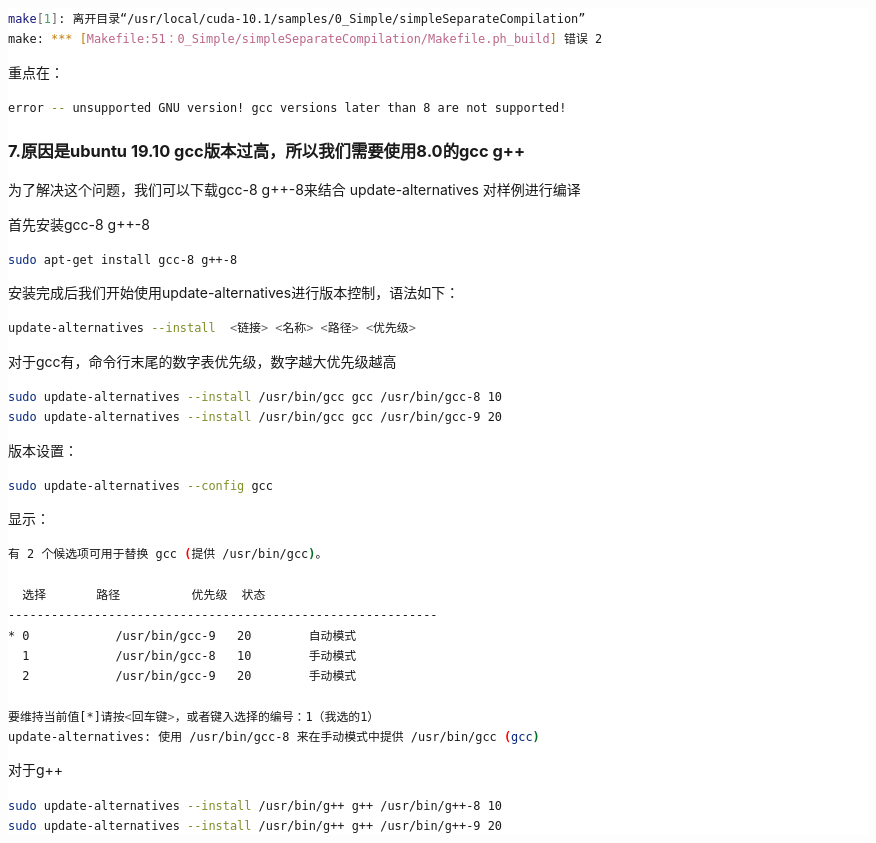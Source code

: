 ```bash
make[1]: 离开目录“/usr/local/cuda-10.1/samples/0_Simple/simpleSeparateCompilation”
make: *** [Makefile:51：0_Simple/simpleSeparateCompilation/Makefile.ph_build] 错误 2
```

重点在：

```bash
error -- unsupported GNU version! gcc versions later than 8 are not supported!
```

### 7.原因是ubuntu 19.10 gcc版本过高，所以我们需要使用8.0的gcc g++

为了解决这个问题，我们可以下载gcc-8 g++-8来结合 update-alternatives 对样例进行编译

首先安装gcc-8 g++-8

```bash
sudo apt-get install gcc-8 g++-8
```

安装完成后我们开始使用update-alternatives进行版本控制，语法如下：

```bash
update-alternatives --install  <链接> <名称> <路径> <优先级>
```

对于gcc有，命令行末尾的数字表优先级，数字越大优先级越高

```bash
sudo update-alternatives --install /usr/bin/gcc gcc /usr/bin/gcc-8 10
sudo update-alternatives --install /usr/bin/gcc gcc /usr/bin/gcc-9 20
```

版本设置：

```bash
sudo update-alternatives --config gcc
```

显示：

```bash
有 2 个候选项可用于替换 gcc (提供 /usr/bin/gcc)。

  选择       路径          优先级  状态
------------------------------------------------------------
* 0            /usr/bin/gcc-9   20        自动模式
  1            /usr/bin/gcc-8   10        手动模式
  2            /usr/bin/gcc-9   20        手动模式

要维持当前值[*]请按<回车键>，或者键入选择的编号：1（我选的1）
update-alternatives: 使用 /usr/bin/gcc-8 来在手动模式中提供 /usr/bin/gcc (gcc)
```

对于g++

```bash
sudo update-alternatives --install /usr/bin/g++ g++ /usr/bin/g++-8 10
sudo update-alternatives --install /usr/bin/g++ g++ /usr/bin/g++-9 20
```
